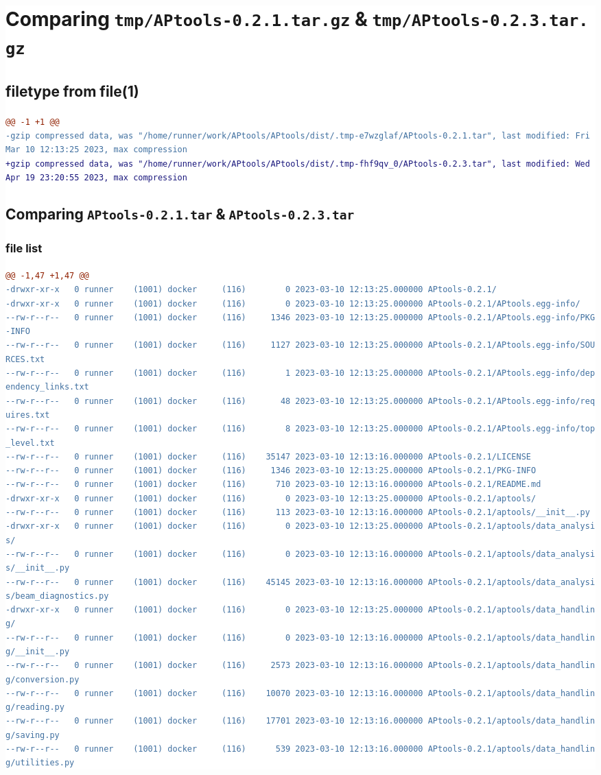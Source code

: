 # Comparing `tmp/APtools-0.2.1.tar.gz` & `tmp/APtools-0.2.3.tar.gz`

## filetype from file(1)

```diff
@@ -1 +1 @@
-gzip compressed data, was "/home/runner/work/APtools/APtools/dist/.tmp-e7wzglaf/APtools-0.2.1.tar", last modified: Fri Mar 10 12:13:25 2023, max compression
+gzip compressed data, was "/home/runner/work/APtools/APtools/dist/.tmp-fhf9qv_0/APtools-0.2.3.tar", last modified: Wed Apr 19 23:20:55 2023, max compression
```

## Comparing `APtools-0.2.1.tar` & `APtools-0.2.3.tar`

### file list

```diff
@@ -1,47 +1,47 @@
-drwxr-xr-x   0 runner    (1001) docker     (116)        0 2023-03-10 12:13:25.000000 APtools-0.2.1/
-drwxr-xr-x   0 runner    (1001) docker     (116)        0 2023-03-10 12:13:25.000000 APtools-0.2.1/APtools.egg-info/
--rw-r--r--   0 runner    (1001) docker     (116)     1346 2023-03-10 12:13:25.000000 APtools-0.2.1/APtools.egg-info/PKG-INFO
--rw-r--r--   0 runner    (1001) docker     (116)     1127 2023-03-10 12:13:25.000000 APtools-0.2.1/APtools.egg-info/SOURCES.txt
--rw-r--r--   0 runner    (1001) docker     (116)        1 2023-03-10 12:13:25.000000 APtools-0.2.1/APtools.egg-info/dependency_links.txt
--rw-r--r--   0 runner    (1001) docker     (116)       48 2023-03-10 12:13:25.000000 APtools-0.2.1/APtools.egg-info/requires.txt
--rw-r--r--   0 runner    (1001) docker     (116)        8 2023-03-10 12:13:25.000000 APtools-0.2.1/APtools.egg-info/top_level.txt
--rw-r--r--   0 runner    (1001) docker     (116)    35147 2023-03-10 12:13:16.000000 APtools-0.2.1/LICENSE
--rw-r--r--   0 runner    (1001) docker     (116)     1346 2023-03-10 12:13:25.000000 APtools-0.2.1/PKG-INFO
--rw-r--r--   0 runner    (1001) docker     (116)      710 2023-03-10 12:13:16.000000 APtools-0.2.1/README.md
-drwxr-xr-x   0 runner    (1001) docker     (116)        0 2023-03-10 12:13:25.000000 APtools-0.2.1/aptools/
--rw-r--r--   0 runner    (1001) docker     (116)      113 2023-03-10 12:13:16.000000 APtools-0.2.1/aptools/__init__.py
-drwxr-xr-x   0 runner    (1001) docker     (116)        0 2023-03-10 12:13:25.000000 APtools-0.2.1/aptools/data_analysis/
--rw-r--r--   0 runner    (1001) docker     (116)        0 2023-03-10 12:13:16.000000 APtools-0.2.1/aptools/data_analysis/__init__.py
--rw-r--r--   0 runner    (1001) docker     (116)    45145 2023-03-10 12:13:16.000000 APtools-0.2.1/aptools/data_analysis/beam_diagnostics.py
-drwxr-xr-x   0 runner    (1001) docker     (116)        0 2023-03-10 12:13:25.000000 APtools-0.2.1/aptools/data_handling/
--rw-r--r--   0 runner    (1001) docker     (116)        0 2023-03-10 12:13:16.000000 APtools-0.2.1/aptools/data_handling/__init__.py
--rw-r--r--   0 runner    (1001) docker     (116)     2573 2023-03-10 12:13:16.000000 APtools-0.2.1/aptools/data_handling/conversion.py
--rw-r--r--   0 runner    (1001) docker     (116)    10070 2023-03-10 12:13:16.000000 APtools-0.2.1/aptools/data_handling/reading.py
--rw-r--r--   0 runner    (1001) docker     (116)    17701 2023-03-10 12:13:16.000000 APtools-0.2.1/aptools/data_handling/saving.py
--rw-r--r--   0 runner    (1001) docker     (116)      539 2023-03-10 12:13:16.000000 APtools-0.2.1/aptools/data_handling/utilities.py
```